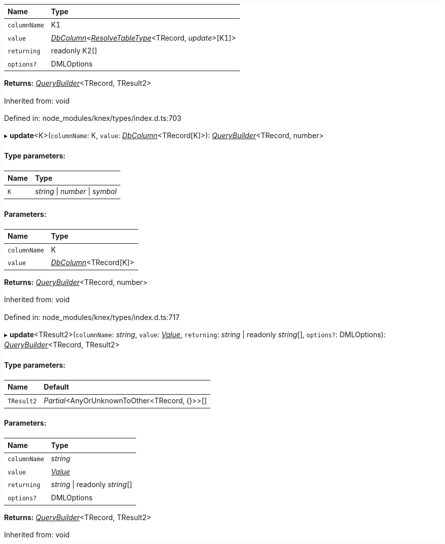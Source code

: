 Name | Type |
:------ | :------ |
`columnName` | K1 |
`value` | [*DbColumn*](../modules/knex.knex-1.md#dbcolumn)<[*ResolveTableType*](../modules/knex.knex-1.md#resolvetabletype)<TRecord, *update*\>[K1]\> |
`returning` | readonly K2[] |
`options?` | DMLOptions |

**Returns:** [*QueryBuilder*](../classes/knex.knex-1.querybuilder.md)<TRecord, TResult2\>

Inherited from: void

Defined in: node_modules/knex/types/index.d.ts:703

▸ **update**<K\>(`columnName`: K, `value`: [*DbColumn*](../modules/knex.knex-1.md#dbcolumn)<TRecord[K]\>): [*QueryBuilder*](../classes/knex.knex-1.querybuilder.md)<TRecord, number\>

#### Type parameters:

Name | Type |
:------ | :------ |
`K` | *string* \| *number* \| *symbol* |

#### Parameters:

Name | Type |
:------ | :------ |
`columnName` | K |
`value` | [*DbColumn*](../modules/knex.knex-1.md#dbcolumn)<TRecord[K]\> |

**Returns:** [*QueryBuilder*](../classes/knex.knex-1.querybuilder.md)<TRecord, number\>

Inherited from: void

Defined in: node_modules/knex/types/index.d.ts:717

▸ **update**<TResult2\>(`columnName`: *string*, `value`: [*Value*](../modules/knex.knex-1.md#value), `returning`: *string* \| readonly *string*[], `options?`: DMLOptions): [*QueryBuilder*](../classes/knex.knex-1.querybuilder.md)<TRecord, TResult2\>

#### Type parameters:

Name | Default |
:------ | :------ |
`TResult2` | *Partial*<AnyOrUnknownToOther<TRecord, {}\>\>[] |

#### Parameters:

Name | Type |
:------ | :------ |
`columnName` | *string* |
`value` | [*Value*](../modules/knex.knex-1.md#value) |
`returning` | *string* \| readonly *string*[] |
`options?` | DMLOptions |

**Returns:** [*QueryBuilder*](../classes/knex.knex-1.querybuilder.md)<TRecord, TResult2\>

Inherited from: void
